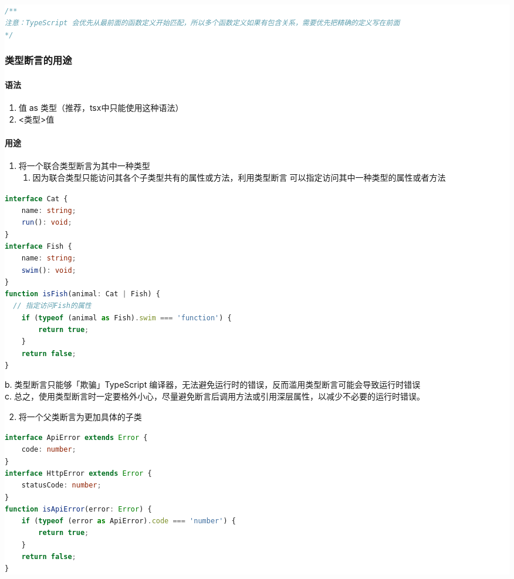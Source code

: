 ```typescript
/**
注意：TypeScript 会优先从最前面的函数定义开始匹配，所以多个函数定义如果有包含关系，需要优先把精确的定义写在前面
*/
```

<a name="ZqGLl"></a>
### 类型断言的用途
<a name="g7L9o"></a>
#### 语法

1. 值 as 类型（推荐，tsx中只能使用这种语法）
1. <类型>值
<a name="NybLe"></a>
#### 用途

1. 将一个联合类型断言为其中一种类型
   1. 因为联合类型只能访问其各个子类型共有的属性或方法，利用类型断言 可以指定访问其中一种类型的属性或者方法
```typescript
interface Cat {
    name: string;
    run(): void;
}
interface Fish {
    name: string;
    swim(): void;
}
function isFish(animal: Cat | Fish) {
  // 指定访问Fish的属性
    if (typeof (animal as Fish).swim === 'function') {
        return true;
    }
    return false;
}
```
b. 类型断言只能够「欺骗」TypeScript 编译器，无法避免运行时的错误，反而滥用类型断言可能会导致运行时错误 <br />c. 总之，使用类型断言时一定要格外小心，尽量避免断言后调用方法或引用深层属性，以减少不必要的运行时错误。

2. 将一个父类断言为更加具体的子类
```typescript
interface ApiError extends Error {
    code: number;
}
interface HttpError extends Error {
    statusCode: number;
}
function isApiError(error: Error) {
    if (typeof (error as ApiError).code === 'number') {
        return true;
    }
    return false;
}
```
